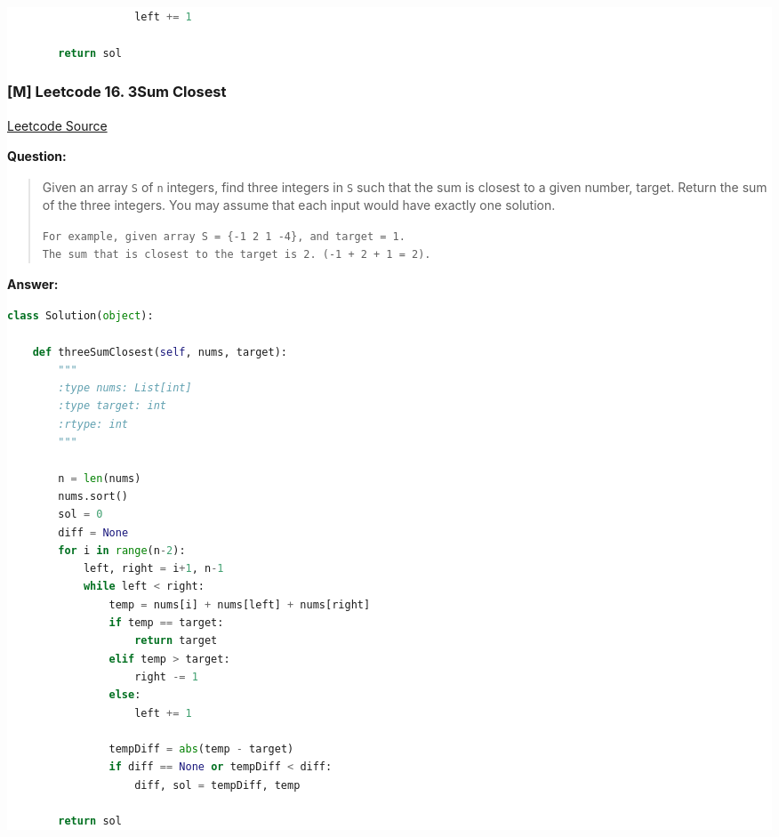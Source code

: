 ```python
                    left += 1

        return sol
```

### [M] Leetcode 16. 3Sum Closest

[Leetcode Source](https://leetcode.com/problems/3sum-closest/)

**Question:**

> Given an array `S` of `n` integers, find three integers in `S` such that the sum is closest to a given number, target. Return the sum of the three integers. You may assume that each input would have exactly one solution.
> 
> ```
> For example, given array S = {-1 2 1 -4}, and target = 1.
> The sum that is closest to the target is 2. (-1 + 2 + 1 = 2).
> ```

**Answer:**

```python
class Solution(object):

    def threeSumClosest(self, nums, target):
        """
        :type nums: List[int]
        :type target: int
        :rtype: int
        """

        n = len(nums)
        nums.sort()
        sol = 0
        diff = None
        for i in range(n-2):
            left, right = i+1, n-1
            while left < right:
                temp = nums[i] + nums[left] + nums[right]
                if temp == target:
                    return target
                elif temp > target:
                    right -= 1
                else:
                    left += 1

                tempDiff = abs(temp - target)
                if diff == None or tempDiff < diff:
                    diff, sol = tempDiff, temp

        return sol
```
